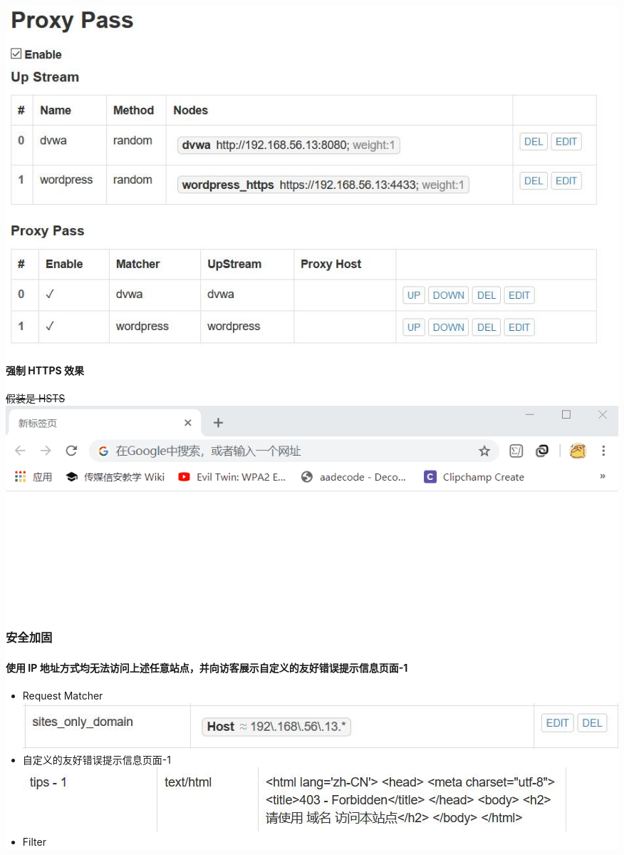 ![Proxy Pass](img/proxy-pass.jpg)

#### 强制 HTTPS 效果

~~假装是 HSTS~~
![伪 HSTS](img/fake-hsts.gif)

### 安全加固

#### 使用 IP 地址方式均无法访问上述任意站点，并向访客展示自定义的友好错误提示信息页面-1

- Request Matcher<br>
![正则匹配](img/sites-only-domain.jpg)
- 自定义的友好错误提示信息页面-1<br>
![Response](img/tips-1.jpg)
- Filter<br>